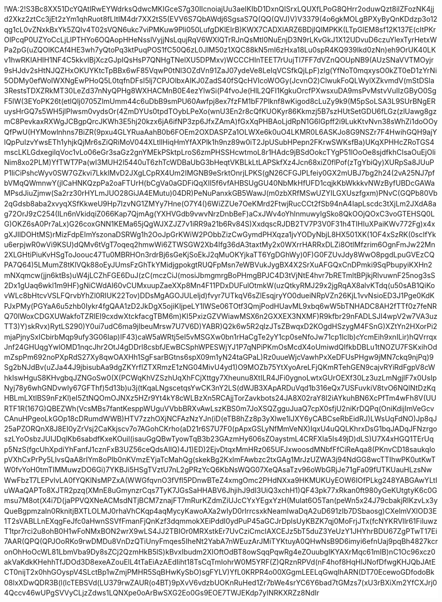 !WA:2!S3Bc8XX51DcYQAtlRwEYWdrksQdwcMKIGceS7g30IIcnoiajUu3aeIKIbD1DxnQISrxLQUXfLPoG8QHrr2oduwQzt8ilZFozNK4jjd2Xkz2ztCc3jEt2zYm1qhRuot8fLItIM4dr7XX2tS5(EVV6S7QbAWdj6SgsaS7Q(QQ(QVJ)V)V3379(4o6gkMOLgBPXyByQnKDdzp3o12qg1cL0vZNxkBxYk5ZQlv4T02sVQN6ukc7viPMKuw9Pli050LufgDKlEIrB)KWX7CADXIARZ6BDjlQlMPKK(LTpGIEM8sf12K137E(cItPKrOlPcqP0UZYoCcLjLlPTHYo6OQAopHHeNsslVyjjNsLqujRqV6WXlQTrRJnQsMtl0NuEnjD3N9rLKvGkJ1X12UDvuD6czuYlexTyrHetxWPa2pG(uZQOlKCAf4HE3wh7yQtoPq3ktPuqPOS1fC50Q6zL0JlM50z1XQC88kN5mI6zHxa18Lu0spR4KQ939Ikd0zNn)eh9OrUK40LKv1hwRKIAHIH1NF4C5kkvIBjXczGJpIQsHsP7QNHgTNelXU5DPMxv)WCCCHInTEET7rUujTI7FF7dVZnQOUpNB9(AUzSNaVVTMOyjr9sHJdv2sHtNJQZHxOKUYKtcTpBBx6wF85VqwP0tNl3OZdVn91ZaJ07ydeVe8LeIqVCSfkQjLpF)zlg(YfNoT0mqxysO0kZT0eD1zYrNi5ODMy0efWoIWXNgEwPHoQ5L0tqfnDFsI5lj7CPJOlbxAIKJ0ZadS40fSQcHVIcoWOGy(JcvnO2)ClwukFoQLWylXZkvmdV(mStDSla3RestsTDXZRkMT30LeZd37nNyQPHg8WXHACMnB0E4ezYlwSi(P4fvoJe(HlL2QFI1KgkuOrcfPXwsxuDA9msPvMstvVuIIzGByO0SgF5lW(3EYoPK26t(etlQlj0705ZlmUmm44c6uDbB9smPU60Awfpj8ex7fzFM1bF7Plknf8wKigod8cLuZy9k9(M5pSoLSA3L9SUrBNgERuysHrGQ7s5WH5jlPlwsm0vydsOr(4ZmDYUs0tpdTOybLPeXo(wnU3En2r8cQfKUOKyr86Kkmzj5B7szHUtSetGDU6fLGz(zlUawg8gzmC8PevkaxRXWgJCBgpQrcJKWh3E5hj20kzx6jA6ifNP3zp6JfxZAmA)fGxXqPHBAoLjdRpN1G6lGpff2i9LukKtvNvn38sWhZi1doOOyQfPwU(HYMowlnhns7BiZR(9pxu4GLYRuaAahB0b6FOEm2OXDASPZa1OLWXe6k0uO4LKMR0L6ASKJo8G9NSZr7F4HwihGQH9ajYlQpPuIzvYwsETh1yhjkQjMr6sZiQRiMoV044XLtllHiqHmYfAXPlk1h9nz89w0iT2JpUSubHPepn2FKrwSWKsfBa)UKqXPHHcZRoTGS4mscLKLGdxegilqVoc1vLo06eGr3saGz2gnYMEkPSktpLroS6zmPHSSHcwtmoL8r1HAdc9jBSdOokcTYgP51lOoOe8sjdfkhCIsaOuEjOliNim8xo2PLM)YfTWT7Pa(wI3MUH2l5440uT6zhTcWDBaUbG3bHeqtVKBLkLtLAPSkfXz4Jcn68xiZ0flPof(zTgYbiQy)XURpSa8JUuPP1liCiPshcWyv0SW7GZkvi7LkklMvD2JXgLCpRX4Um2IMGNB9eSrktOnrjLPKS(gN26CFGJPLfeiy0GX2mUBJ7bg2h24(2vA25NJ7pfbVMqQWmnwY(jlCaHNKQzpPa2oaFTUrH(bCgVa0aGDFiQqXII5f6vfAHBSUgGU40NbMkHfUFD1cqjkKbWkkkvNWzByfUBDcGAWaMPsdJiuZjmw(Sa2rz30rHYLmJUO28GiJA4EMutu)04DR)PeNuPanxkGB5WawJ(m0zbXRfMSwUZYILGXUszfgxm)PNvC(GQPb80Vb2qGdsb8aba2xvyqXSfKkweU9Hp7IzvNG1ZMYy7Hne(O7Y4()6WiZZUe7OeKMrd2FtwjRucCCt2fSb94nA4IapLscdc3tXjLm2JXdA8ag72OrJ9zC254(ILn6nVkidqiZ066Kap7QjmAg(YXHVGdb9vwvNrzDnbBeF)aCxJWv4oYhlnmuwyIgSko8QkOOjQOxC3voGTEHSQ0LG)OKZ6sA0Pr7aLx)G26coxGNN1KEMa65jQgWJXZJZ7v1iRR9a21b6Rv84S)XxdqscRJDB2TV7P3V0F31h4TIHIuXPaiKWv772Fg)x4xgXJIlDOHtMS)rMizFdpEImYszonaDSRWg1h2OoJpGrKWiW2PObbZizCwGymdPHXqza1jvYODyNbjL8HX501XK(1OF4xSzRK(0scIfYku6erpjwR0wVi9KSU)dQMv6tVgT7oqeq2hmwWi6ZTWSGW2Xb4Ifg36dA3taxtMy2x0WXrrHARRxDLZi8OtlMfzrim6OgnFmJw22Mn2XLGHtiPiuKvHSgToJoouc47Tu0MBRHOn3rdrBj6sGeKjSoEkJ2qMuOKYjkaTT6YgDGhWy)0F)G0FZUvJdy8WwO8pgdLpuGVEzCQPA7Q64)5LMumZ8tKlVQk88oEyJUmsFzGhTkYMidjgpokgtRUQFpMsn7eWBVukJygBX4X2SrXuAFGQxCnDPmki9SqPbupyiKXHn2mNXqmcw(jjn6ktBs)uW4jLCZhFGE6DuJ(zC(mczCiJ(mosiJbmgmrgBoPHmgBPJC4D3tVjNtE4hvr7bRETmltBPjkjRlvuwnF25nog3sS2Dx1gUaq6wkl1m9HF)gNiCWdAI60vCUMxuupZaeXXp8Mn4F11PDxDUFulOtmkW(uzQtkyRMJ29x2jgRqAX8alvKTdq(u50sAB1QiKovWLc8bHtcvVSLFQrvbYhZl0RIUK22Tov)DDsMgAGOJULeljd)fvyr7UTkqV6sZlEsqjryYO0dueiNRpVZn26KjL1vvNsioED3J1Pge0KdKPJxPMy(PGYaA6u5zhb0Iykr4fgQAA1zD2JkDgX5ojiKIjpeLY1lWSe06TOtf3QmjPodHUavML9xbq6wW5bTNHADC8AH2fTTf0z7feNRQ70lWoxCDGXUWakfoTZRlEI9cxdwXtckfacgTBM6m)KI5PxizGZVWiawMSX6n2GXXEX3NXMF)R9kfbr29nFADLSJI4wpV2w7VA3uzTT3)Y)skRvx)RytLS290)Y0ui7udC6ma9jlbeuMrsw7U7V6D)YABR)Q2k6w5R2qlzJTsZBwqxD2KOgdHSzygM4FSnG)XZtYn2HXorPi2mjaPjnySxICbirbMqp9ufy3G06Iap)IF43)caW5aWRtj5eI5vMSGXw0bn1rHaCgTe2yY1cp0seNfoJw71cp1lclb)cYcmEih9xnILir)hQVrrqxJnf24GHUqgYwlOMD1nqcJhr2OtJ4gDDrl8csbfJEwBCSphWPESWjYJ1P7qNPiPKmOsMcdX4oUmiwdQIfkbDBLu1tNOZU7FSKxihOdmZspPm692noPXpRdS27Xy8qwOAXHh1SgFsarBGtns6spX09m1yN24taGPaL)Rz0uueWjcVawhPxXeDFUsPHgw9jMN7ckq9njPq)9Sg2bNJdBv(uZJa44J9jbisubAa9dgZKYrfIZTXRmzE1zNG04MivU4yd1)O9MOZb75YtXyoAreLFjQKmRTehGEN9cajvRYiRdFgpV8cWhkIswHguS8KHvgbqJZNGoSw0(X(PCWqKhVZSzhUqXhFCjXttgy7Xheunu8XtILR4JFi0ygnoLwtxGUrOEXf30Lz3uzLmNgjlF7x0UsIpNyj78y6whGNDvwIy67GFThf)5d13b)u3j(tKqaLNgscetqsYwCK3nY2LS(dWJB3XApARDuVqd1b316eQx7USFuvkiV8tvO6NQlNtDzKqHBLmLXtlBS9nFzKl)eI5ZtNQOmOJNXz5HZr9Yt4kY8cWLBzXn5RCAjjTorZavkbots24JA8X02raY8I2iAYkuhBN6XcPfTm4wFh8V(UURTF1R(167G)QBEZWh(VcsMBs7fantKesppWUguVVbbBRXvAwLszKBS0m7JoXSQZgguJuaQ7cpX0sfjU2niKrDQPq(OniKdijImVeGcvCAnuHPgeoLkGOp18cDRumdWWB)HTV7zzhOXjNCFAzNzYJn(iD(eTB8hZz8p3yXlwe1lJXY6yCABCseRbEidRJ)LWsUqFdNO)Jp8qJ25aPZORQnX8J8EI0yZrVsj2CaKkjscv7o7AGohCKrho(aD21r6S7U7F0(pApxGSLyNfMmVeNX)IqxU4uQQLKhrxDsG1bqJADqJFNzrgoszLYoOsbzJUIJDqlKb6sabdfKxeKOuil(isauGgQBwTyowTqB3b23GAzmHy606sZOaystmL4CRFXIa5Is49jD)dLS)U7X4xHGQ1TErUqp5NzS(fgcUhXpdiYhFanfJ1cznFxB3UZ56ceQdsAIlQ)4J1)ED)2EjvDtqxMmHRz065UFJxwoosdMNbfFfCiReAqa8(PKnvCD18saukqlopVXhCxPrPy5LIvsQaA8rIYm8oPlb0nKVmzEYjaTcMahQg(skekBg2KxlmFAwbzc2txGAg1MrJzUZWA3j94NdGG8wcTTIhwPK0utKwTW0fvYoH0tmTIMMuwzDO6Gi)7YKBJi5HSgTVztU7nL2gPRzYcQ6KbNsWQG07XeQAsaTzv96oWbGRjJe71gFa09fUTKUauHLzsNwWwFbzT7LEPvlvLA0fYQKlNsMPZxA(WWGfqvnO3fVfl5PDnwBTeZ4xmgOmc2PHdNXxa9HKMUKUyEOW6IOfPLkg248YABGAwYLtIuWAaQAPTo8XJTR2pzq(XMnE8uGmynzrCqs7TyK7JGsSaHHABV6JhjihJ9dI3UiQ3xchH1)QF43pk77xRkan0ft980yGeKUtgtyK6c0Gmsu7M8ot(X4i7D(jaPPVQXNeACMsdNTjBCM7znajFT7mRurKZdmZiUJcCYxYEgxYzH(Mulat6O5Tan(peWn5x24J79cbakjRlKzvLx3yQueBgpmzaIn0RknitjBXTLOLMJ0rhaVhCKqp4aqMycyKawoAXa2wIyD0rlrrcsxkNeamIwaDqA2uD691zIb7DSbaosg)CXelmVXlOD3E1T2sVABLLnEXqgFeJfc0aHwnSSVfFmanFjQnKzf3dqmmokXEiPddI0ydPuP45aGCJrDplsUyKBZK7qj0MoFrjJTx(fcNYKRVllr61FiluwzT1tpr7rci2u8ohB0H1wFoNMxBON2wrX9wLS4JJ2TBIOr0MRXstkEr7UvCziCmclAXCEJz5bT5duZ3YeUzY1JHYhrBDU67ZgPTwT17Ei7AAR(QPQ(QPJOoRKo9rwDMDu8VnDzQTiUnyFmqes5IheNt2YabA7nWEuzArJMiTYKtuyA0QHwNsB9D6imyi6efnUaj9pqBh4827kcronOhHoOcWL81LbmVba9Dy8sZCj2QzmHkB5lS)kBvxIbudm2XIOftOdBT8owSqqPqwRg4eZOuubgIKYAXrMqc61mIB)nC1Oc96xcz0akVaKdkKHehhTfJDOd3D8exeAZouElL4tTaEiAzAEdIiht18TsCqTmIohrW0M5YRF(Z)QRznRPVd(nF4hof8HqHIJNofDfwgKHJQbJAtECT0nijT2x0hhGOyspV4SLctBp1wZmjPMHR5SqBHwKySbO)sgFYLV)YfL0KRPR4o00XGgmLEELqGwqlhARN(DT70EcewoGDfodoBk08lxXDwQDR3B(l(lcTEBSVd(LU379rwZAUR(o4BT)9pXvV6vdzbUOKnRuHed1Zr7bWe4srYC6Y6bad7tGMzs7(xU3rBXiXm2YfCXJrj04Qccv46wUPgSVVyCLjzZdws1LQNXpe0oArBwSXG2Eo0Gs9EOE7TWJEKdp7yINRKXRZz8NdIr